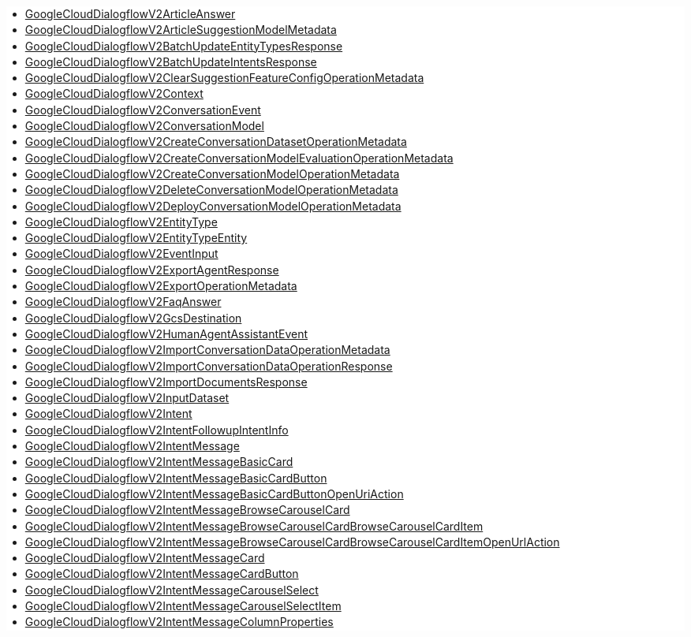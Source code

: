  - [GoogleCloudDialogflowV2ArticleAnswer](docs/GoogleCloudDialogflowV2ArticleAnswer.md)
 - [GoogleCloudDialogflowV2ArticleSuggestionModelMetadata](docs/GoogleCloudDialogflowV2ArticleSuggestionModelMetadata.md)
 - [GoogleCloudDialogflowV2BatchUpdateEntityTypesResponse](docs/GoogleCloudDialogflowV2BatchUpdateEntityTypesResponse.md)
 - [GoogleCloudDialogflowV2BatchUpdateIntentsResponse](docs/GoogleCloudDialogflowV2BatchUpdateIntentsResponse.md)
 - [GoogleCloudDialogflowV2ClearSuggestionFeatureConfigOperationMetadata](docs/GoogleCloudDialogflowV2ClearSuggestionFeatureConfigOperationMetadata.md)
 - [GoogleCloudDialogflowV2Context](docs/GoogleCloudDialogflowV2Context.md)
 - [GoogleCloudDialogflowV2ConversationEvent](docs/GoogleCloudDialogflowV2ConversationEvent.md)
 - [GoogleCloudDialogflowV2ConversationModel](docs/GoogleCloudDialogflowV2ConversationModel.md)
 - [GoogleCloudDialogflowV2CreateConversationDatasetOperationMetadata](docs/GoogleCloudDialogflowV2CreateConversationDatasetOperationMetadata.md)
 - [GoogleCloudDialogflowV2CreateConversationModelEvaluationOperationMetadata](docs/GoogleCloudDialogflowV2CreateConversationModelEvaluationOperationMetadata.md)
 - [GoogleCloudDialogflowV2CreateConversationModelOperationMetadata](docs/GoogleCloudDialogflowV2CreateConversationModelOperationMetadata.md)
 - [GoogleCloudDialogflowV2DeleteConversationModelOperationMetadata](docs/GoogleCloudDialogflowV2DeleteConversationModelOperationMetadata.md)
 - [GoogleCloudDialogflowV2DeployConversationModelOperationMetadata](docs/GoogleCloudDialogflowV2DeployConversationModelOperationMetadata.md)
 - [GoogleCloudDialogflowV2EntityType](docs/GoogleCloudDialogflowV2EntityType.md)
 - [GoogleCloudDialogflowV2EntityTypeEntity](docs/GoogleCloudDialogflowV2EntityTypeEntity.md)
 - [GoogleCloudDialogflowV2EventInput](docs/GoogleCloudDialogflowV2EventInput.md)
 - [GoogleCloudDialogflowV2ExportAgentResponse](docs/GoogleCloudDialogflowV2ExportAgentResponse.md)
 - [GoogleCloudDialogflowV2ExportOperationMetadata](docs/GoogleCloudDialogflowV2ExportOperationMetadata.md)
 - [GoogleCloudDialogflowV2FaqAnswer](docs/GoogleCloudDialogflowV2FaqAnswer.md)
 - [GoogleCloudDialogflowV2GcsDestination](docs/GoogleCloudDialogflowV2GcsDestination.md)
 - [GoogleCloudDialogflowV2HumanAgentAssistantEvent](docs/GoogleCloudDialogflowV2HumanAgentAssistantEvent.md)
 - [GoogleCloudDialogflowV2ImportConversationDataOperationMetadata](docs/GoogleCloudDialogflowV2ImportConversationDataOperationMetadata.md)
 - [GoogleCloudDialogflowV2ImportConversationDataOperationResponse](docs/GoogleCloudDialogflowV2ImportConversationDataOperationResponse.md)
 - [GoogleCloudDialogflowV2ImportDocumentsResponse](docs/GoogleCloudDialogflowV2ImportDocumentsResponse.md)
 - [GoogleCloudDialogflowV2InputDataset](docs/GoogleCloudDialogflowV2InputDataset.md)
 - [GoogleCloudDialogflowV2Intent](docs/GoogleCloudDialogflowV2Intent.md)
 - [GoogleCloudDialogflowV2IntentFollowupIntentInfo](docs/GoogleCloudDialogflowV2IntentFollowupIntentInfo.md)
 - [GoogleCloudDialogflowV2IntentMessage](docs/GoogleCloudDialogflowV2IntentMessage.md)
 - [GoogleCloudDialogflowV2IntentMessageBasicCard](docs/GoogleCloudDialogflowV2IntentMessageBasicCard.md)
 - [GoogleCloudDialogflowV2IntentMessageBasicCardButton](docs/GoogleCloudDialogflowV2IntentMessageBasicCardButton.md)
 - [GoogleCloudDialogflowV2IntentMessageBasicCardButtonOpenUriAction](docs/GoogleCloudDialogflowV2IntentMessageBasicCardButtonOpenUriAction.md)
 - [GoogleCloudDialogflowV2IntentMessageBrowseCarouselCard](docs/GoogleCloudDialogflowV2IntentMessageBrowseCarouselCard.md)
 - [GoogleCloudDialogflowV2IntentMessageBrowseCarouselCardBrowseCarouselCardItem](docs/GoogleCloudDialogflowV2IntentMessageBrowseCarouselCardBrowseCarouselCardItem.md)
 - [GoogleCloudDialogflowV2IntentMessageBrowseCarouselCardBrowseCarouselCardItemOpenUrlAction](docs/GoogleCloudDialogflowV2IntentMessageBrowseCarouselCardBrowseCarouselCardItemOpenUrlAction.md)
 - [GoogleCloudDialogflowV2IntentMessageCard](docs/GoogleCloudDialogflowV2IntentMessageCard.md)
 - [GoogleCloudDialogflowV2IntentMessageCardButton](docs/GoogleCloudDialogflowV2IntentMessageCardButton.md)
 - [GoogleCloudDialogflowV2IntentMessageCarouselSelect](docs/GoogleCloudDialogflowV2IntentMessageCarouselSelect.md)
 - [GoogleCloudDialogflowV2IntentMessageCarouselSelectItem](docs/GoogleCloudDialogflowV2IntentMessageCarouselSelectItem.md)
 - [GoogleCloudDialogflowV2IntentMessageColumnProperties](docs/GoogleCloudDialogflowV2IntentMessageColumnProperties.md)